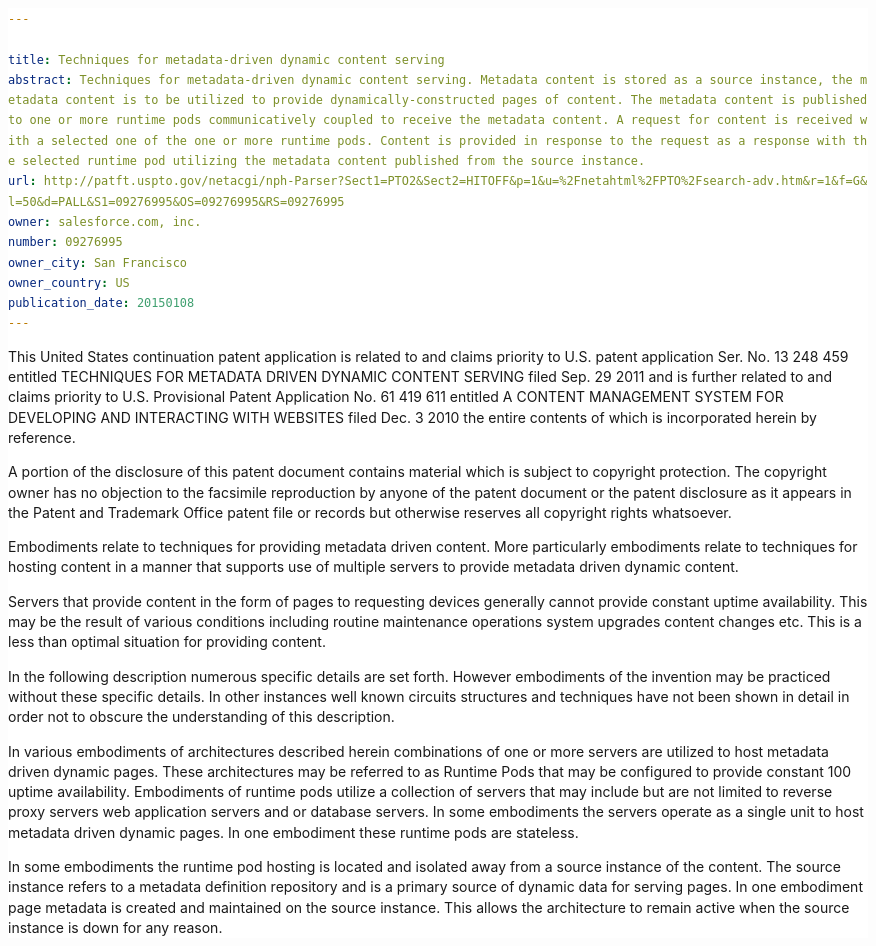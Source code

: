 ```yaml
---

title: Techniques for metadata-driven dynamic content serving
abstract: Techniques for metadata-driven dynamic content serving. Metadata content is stored as a source instance, the metadata content is to be utilized to provide dynamically-constructed pages of content. The metadata content is published to one or more runtime pods communicatively coupled to receive the metadata content. A request for content is received with a selected one of the one or more runtime pods. Content is provided in response to the request as a response with the selected runtime pod utilizing the metadata content published from the source instance.
url: http://patft.uspto.gov/netacgi/nph-Parser?Sect1=PTO2&Sect2=HITOFF&p=1&u=%2Fnetahtml%2FPTO%2Fsearch-adv.htm&r=1&f=G&l=50&d=PALL&S1=09276995&OS=09276995&RS=09276995
owner: salesforce.com, inc.
number: 09276995
owner_city: San Francisco
owner_country: US
publication_date: 20150108
---
```

This United States continuation patent application is related to and claims priority to U.S. patent application Ser. No. 13 248 459 entitled TECHNIQUES FOR METADATA DRIVEN DYNAMIC CONTENT SERVING filed Sep. 29 2011 and is further related to and claims priority to U.S. Provisional Patent Application No. 61 419 611 entitled A CONTENT MANAGEMENT SYSTEM FOR DEVELOPING AND INTERACTING WITH WEBSITES filed Dec. 3 2010 the entire contents of which is incorporated herein by reference.

A portion of the disclosure of this patent document contains material which is subject to copyright protection. The copyright owner has no objection to the facsimile reproduction by anyone of the patent document or the patent disclosure as it appears in the Patent and Trademark Office patent file or records but otherwise reserves all copyright rights whatsoever.

Embodiments relate to techniques for providing metadata driven content. More particularly embodiments relate to techniques for hosting content in a manner that supports use of multiple servers to provide metadata driven dynamic content.

Servers that provide content in the form of pages to requesting devices generally cannot provide constant uptime availability. This may be the result of various conditions including routine maintenance operations system upgrades content changes etc. This is a less than optimal situation for providing content.

In the following description numerous specific details are set forth. However embodiments of the invention may be practiced without these specific details. In other instances well known circuits structures and techniques have not been shown in detail in order not to obscure the understanding of this description.

In various embodiments of architectures described herein combinations of one or more servers are utilized to host metadata driven dynamic pages. These architectures may be referred to as Runtime Pods that may be configured to provide constant 100 uptime availability. Embodiments of runtime pods utilize a collection of servers that may include but are not limited to reverse proxy servers web application servers and or database servers. In some embodiments the servers operate as a single unit to host metadata driven dynamic pages. In one embodiment these runtime pods are stateless.

In some embodiments the runtime pod hosting is located and isolated away from a source instance of the content. The source instance refers to a metadata definition repository and is a primary source of dynamic data for serving pages. In one embodiment page metadata is created and maintained on the source instance. This allows the architecture to remain active when the source instance is down for any reason.
